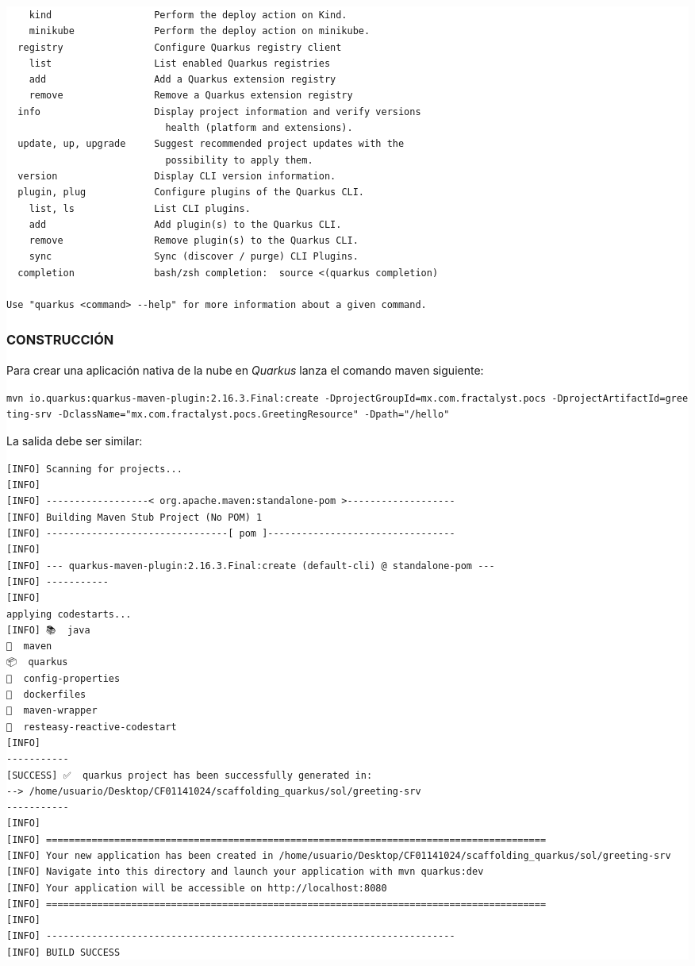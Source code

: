 ``` shell
    kind                  Perform the deploy action on Kind.
    minikube              Perform the deploy action on minikube.
  registry                Configure Quarkus registry client
    list                  List enabled Quarkus registries
    add                   Add a Quarkus extension registry
    remove                Remove a Quarkus extension registry
  info                    Display project information and verify versions
                            health (platform and extensions).
  update, up, upgrade     Suggest recommended project updates with the
                            possibility to apply them.
  version                 Display CLI version information.
  plugin, plug            Configure plugins of the Quarkus CLI.
    list, ls              List CLI plugins.
    add                   Add plugin(s) to the Quarkus CLI.
    remove                Remove plugin(s) to the Quarkus CLI.
    sync                  Sync (discover / purge) CLI Plugins.
  completion              bash/zsh completion:  source <(quarkus completion)

Use "quarkus <command> --help" for more information about a given command.
```

### CONSTRUCCIÓN

Para crear una aplicación nativa de la nube en _Quarkus_ lanza el comando maven siguiente:

``` shell
mvn io.quarkus:quarkus-maven-plugin:2.16.3.Final:create -DprojectGroupId=mx.com.fractalyst.pocs -DprojectArtifactId=greeting-srv -DclassName="mx.com.fractalyst.pocs.GreetingResource" -Dpath="/hello"
```

La salida debe ser similar:

``` shell
[INFO] Scanning for projects...
[INFO] 
[INFO] ------------------< org.apache.maven:standalone-pom >-------------------
[INFO] Building Maven Stub Project (No POM) 1
[INFO] --------------------------------[ pom ]---------------------------------
[INFO] 
[INFO] --- quarkus-maven-plugin:2.16.3.Final:create (default-cli) @ standalone-pom ---
[INFO] -----------
[INFO] 
applying codestarts...
[INFO] 📚  java
🔨  maven
📦  quarkus
📝  config-properties
🔧  dockerfiles
🔧  maven-wrapper
🚀  resteasy-reactive-codestart
[INFO] 
-----------
[SUCCESS] ✅  quarkus project has been successfully generated in:
--> /home/usuario/Desktop/CF01141024/scaffolding_quarkus/sol/greeting-srv
-----------
[INFO] 
[INFO] ========================================================================================
[INFO] Your new application has been created in /home/usuario/Desktop/CF01141024/scaffolding_quarkus/sol/greeting-srv
[INFO] Navigate into this directory and launch your application with mvn quarkus:dev
[INFO] Your application will be accessible on http://localhost:8080
[INFO] ========================================================================================
[INFO] 
[INFO] ------------------------------------------------------------------------
[INFO] BUILD SUCCESS
```